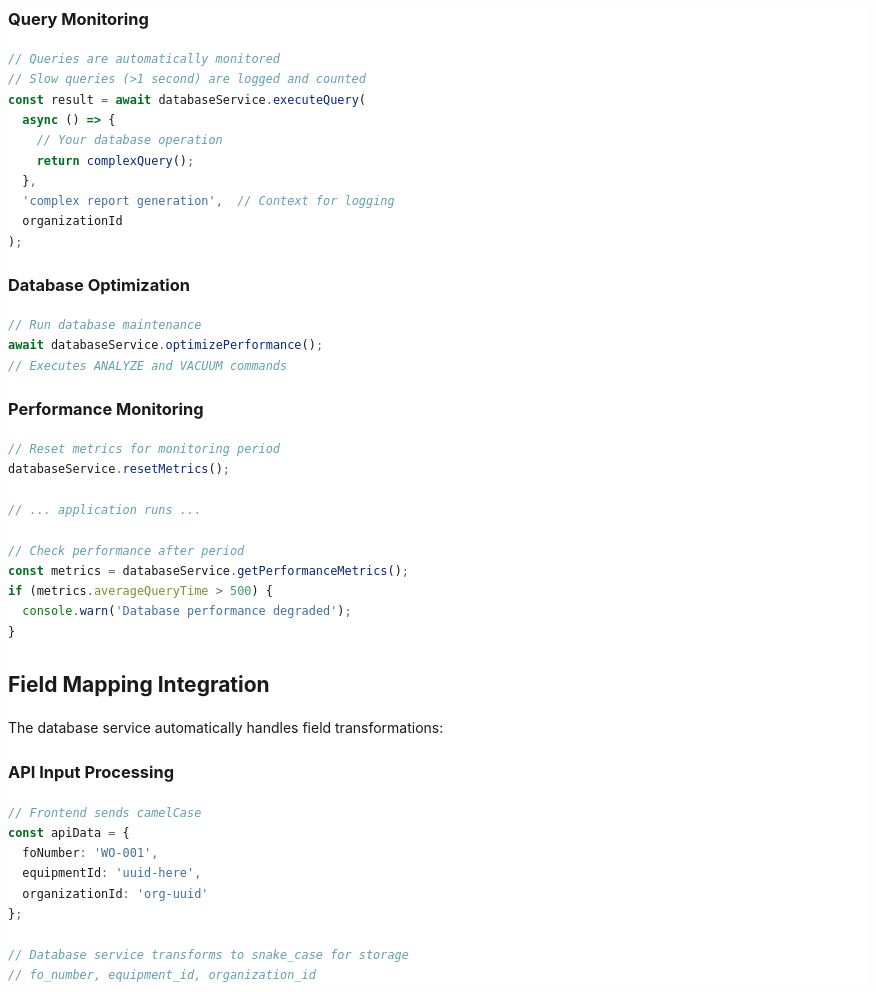 ### Query Monitoring
```typescript
// Queries are automatically monitored
// Slow queries (>1 second) are logged and counted
const result = await databaseService.executeQuery(
  async () => {
    // Your database operation
    return complexQuery();
  },
  'complex report generation',  // Context for logging
  organizationId
);
```

### Database Optimization
```typescript
// Run database maintenance
await databaseService.optimizePerformance();
// Executes ANALYZE and VACUUM commands
```

### Performance Monitoring
```typescript
// Reset metrics for monitoring period
databaseService.resetMetrics();

// ... application runs ...

// Check performance after period
const metrics = databaseService.getPerformanceMetrics();
if (metrics.averageQueryTime > 500) {
  console.warn('Database performance degraded');
}
```

## Field Mapping Integration

The database service automatically handles field transformations:

### API Input Processing
```typescript
// Frontend sends camelCase
const apiData = {
  foNumber: 'WO-001',
  equipmentId: 'uuid-here',
  organizationId: 'org-uuid'
};

// Database service transforms to snake_case for storage
// fo_number, equipment_id, organization_id
```
